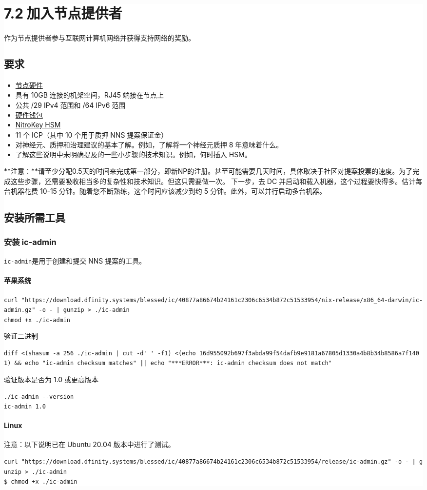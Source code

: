 # 7.2 加入节点提供者

作为节点提供者参与互联网计算机网络并获得支持网络的奖励。

## 要求

- [节点硬件](https://support.internetcomputer.org/hc/en-us/articles/4402245887764-What-are-the-Hardware-Requirements-to-be-a-Node-Provider-)
- 具有 10GB 连接的机架空间，RJ45 端接在节点上
- 公共 /29 IPv4 范围和 /64 IPv6 范围
- [硬件钱包](https://www.ledger.com/)
- [NitroKey HSM](https://shop.nitrokey.com/shop/product/nkhs2-nitrokey-hsm-2-7/)
- 11 个 ICP（其中 10 个用于质押 NNS 提案保证金）
- 对神经元、质押和治理建议的基本了解。例如，了解将一个神经元质押 8 年意味着什么。
- 了解这些说明中未明确提及的一些小步骤的技术知识。例如，何时插入 HSM。

**注意：**请至少分配0.5天的时间来完成第一部分，即新NP的注册。甚至可能需要几天时间，具体取决于社区对提案投票的速度。为了完成这些步骤，还需要吸收相当多的复杂性和技术知识。但这只需要做一次。
下一步，去 DC 并启动和载入机器，这个过程要快得多。估计每台机器花费 10-15 分钟。随着您不断熟练，这个时间应该减少到约 5 分钟。此外，可以并行启动多台机器。

## 安装所需工具

### 安装 ic-admin

`ic-admin`是用于创建和提交 NNS 提案的工具。

#### 苹果系统

```
curl "https://download.dfinity.systems/blessed/ic/40877a86674b24161c2306c6534b872c51533954/nix-release/x86_64-darwin/ic-admin.gz" -o - | gunzip > ./ic-admin
chmod +x ./ic-admin
```

验证二进制

```
diff <(shasum -a 256 ./ic-admin | cut -d' ' -f1) <(echo 16d955092b697f3abda99f54dafb9e9181a67805d1330a4b8b34b8586a7f1401) && echo "ic-admin checksum matches" || echo "***ERROR***: ic-admin checksum does not match"
```

验证版本是否为 1.0 或更高版本

```
./ic-admin --version
ic-admin 1.0
```

#### Linux

注意：以下说明已在 Ubuntu 20.04 版本中进行了测试。

```
curl "https://download.dfinity.systems/blessed/ic/40877a86674b24161c2306c6534b872c51533954/release/ic-admin.gz" -o - | gunzip > ./ic-admin
$ chmod +x ./ic-admin
```
